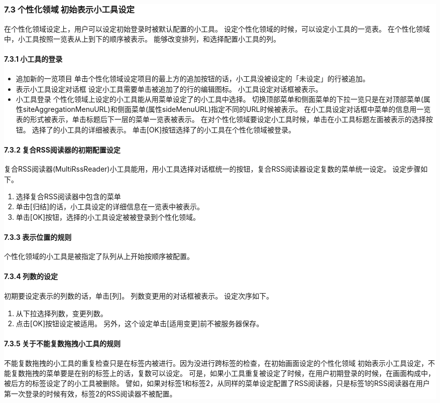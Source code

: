
### 7.3 个性化领域 初始表示小工具设定

在个性化领域设定上，用户可以设定初始登录时被默认配置的小工具。
设定个性化领域的时候，可以设定小工具的一览表。
在个性化领域中，小工具按照一览表从上到下的顺序被表示。
能够改变排列，和选择配置小工具的列。


#### 7.3.1 小工具的登录

* 追加新的一览项目
单击个性化领域设定项目的最上方的追加按钮的话，小工具没被设定的「未设定」的行被追加。
* 表示小工具设定对话框
设定小工具需要单击被追加了的行的编辑图标。
小工具设定对话框被表示。
* 小工具登录
个性化领域上设定的小工具能从用菜单设定了的小工具中选择。
切换顶部菜单和侧面菜单的下拉一览只是在对顶部菜单(属性siteAggregationMenuURL)和侧面菜单(属性sideMenuURL)指定不同的URL时候被表示。
在小工具设定对话框中菜单的信息用一览表的形式被表示，单击标题后下一层的菜单一览表被表示。
在对个性化领域要设定小工具时候，单击在小工具标题左面被表示的选择按钮。
选择了的小工具的详细被表示。
单击[OK]按钮选择了的小工具在个性化领域被登录。


#### 7.3.2 复合RSS阅读器的初期配置设定

复合RSS阅读器(MultiRssReader)小工具能用，用小工具选择对话框统一的按钮，复合RSS阅读器设定复数的菜单统一设定。
设定步骤如下。

1. 选择复合RSS阅读器中包含的菜单
2. 单击[归结]的话，小工具设定的详细信息在一览表中被表示。
3. 单击[OK]按钮，选择的小工具设定被被登录到个性化领域。


#### 7.3.3 表示位置的规则

个性化领域的小工具是被指定了队列从上开始按顺序被配置。


#### 7.3.4 列数的设定

初期要设定表示的列数的话，单击[列]。
列数变更用的对话框被表示。
设定次序如下。
1. 从下拉选择列数，变更列数。
2. 点击[OK]按钮设定被适用。
另外，这个设定单击[适用变更]前不被服务器保存。


#### 7.3.5 关于不能复数拖拽小工具的规则

不能复数拖拽的小工具的重复检查只是在标签内被进行。因为没进行跨标签的检查，在初始画面设定的个性化领域 初始表示小工具设定，不能复数拖拽的菜单要是在别的标签上的话，复数可以设定。
可是，如果小工具重复被设定了时候，在用户初期登录的时候，在画面构成中，被后方的标签设定了的小工具被删除。
譬如，如果对标签1和标签2，从同样的菜单设定配置了RSS阅读器，只是标签1的RSS阅读器在用户第一次登录的时候有效，标签2的RSS阅读器不被配置。



[Add icon]: ../../images/add_menu_tree.gif
[Drag icon]: ../../images/drag.gif
[Gadget placement by drag-and-drop operation]: images/default-screen/default-layout-settings-1.png
[The personailzed area of first login]: images/default-screen/default-layout-settings-2.png